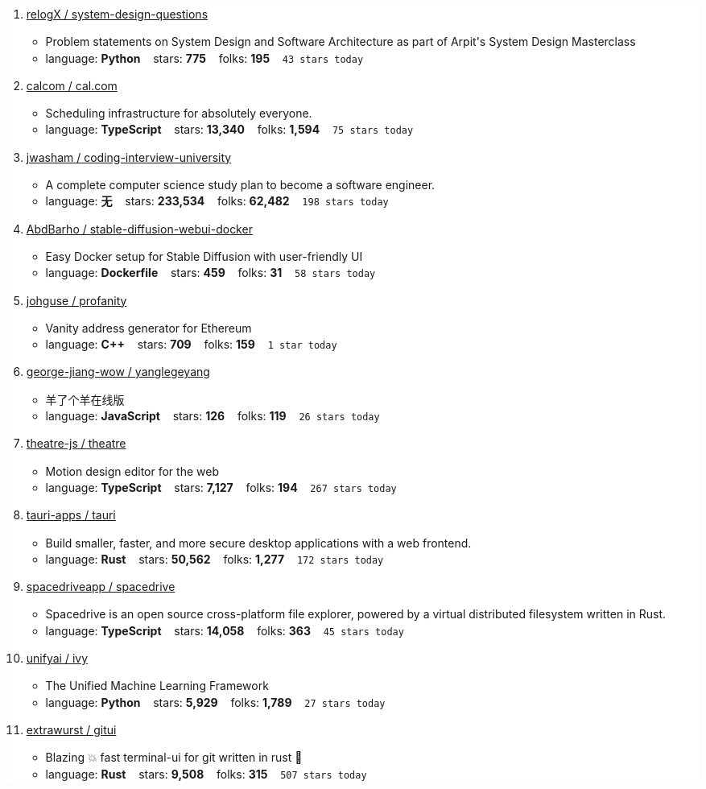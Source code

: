 1. [relogX / system-design-questions](https://github.com/relogX/system-design-questions)
    - Problem statements on System Design and Software Architecture as part of Arpit's System Design Masterclass
    - language: **Python** &nbsp;&nbsp; stars: **775** &nbsp;&nbsp; folks: **195**  &nbsp;&nbsp; `43 stars today`

1. [calcom / cal.com](https://github.com/calcom/cal.com)
    - Scheduling infrastructure for absolutely everyone.
    - language: **TypeScript** &nbsp;&nbsp; stars: **13,340** &nbsp;&nbsp; folks: **1,594**  &nbsp;&nbsp; `75 stars today`

1. [jwasham / coding-interview-university](https://github.com/jwasham/coding-interview-university)
    - A complete computer science study plan to become a software engineer.
    - language: **无** &nbsp;&nbsp; stars: **233,534** &nbsp;&nbsp; folks: **62,482**  &nbsp;&nbsp; `198 stars today`

1. [AbdBarho / stable-diffusion-webui-docker](https://github.com/AbdBarho/stable-diffusion-webui-docker)
    - Easy Docker setup for Stable Diffusion with user-friendly UI
    - language: **Dockerfile** &nbsp;&nbsp; stars: **459** &nbsp;&nbsp; folks: **31**  &nbsp;&nbsp; `58 stars today`

1. [johguse / profanity](https://github.com/johguse/profanity)
    - Vanity address generator for Ethereum
    - language: **C++** &nbsp;&nbsp; stars: **709** &nbsp;&nbsp; folks: **159**  &nbsp;&nbsp; `1 star today`

1. [george-jiang-wow / yanglegeyang](https://github.com/george-jiang-wow/yanglegeyang)
    - 羊了个羊在线版
    - language: **JavaScript** &nbsp;&nbsp; stars: **126** &nbsp;&nbsp; folks: **119**  &nbsp;&nbsp; `26 stars today`

1. [theatre-js / theatre](https://github.com/theatre-js/theatre)
    - Motion design editor for the web
    - language: **TypeScript** &nbsp;&nbsp; stars: **7,127** &nbsp;&nbsp; folks: **194**  &nbsp;&nbsp; `267 stars today`

1. [tauri-apps / tauri](https://github.com/tauri-apps/tauri)
    - Build smaller, faster, and more secure desktop applications with a web frontend.
    - language: **Rust** &nbsp;&nbsp; stars: **50,562** &nbsp;&nbsp; folks: **1,277**  &nbsp;&nbsp; `172 stars today`

1. [spacedriveapp / spacedrive](https://github.com/spacedriveapp/spacedrive)
    - Spacedrive is an open source cross-platform file explorer, powered by a virtual distributed filesystem written in Rust.
    - language: **TypeScript** &nbsp;&nbsp; stars: **14,058** &nbsp;&nbsp; folks: **363**  &nbsp;&nbsp; `45 stars today`

1. [unifyai / ivy](https://github.com/unifyai/ivy)
    - The Unified Machine Learning Framework
    - language: **Python** &nbsp;&nbsp; stars: **5,929** &nbsp;&nbsp; folks: **1,789**  &nbsp;&nbsp; `27 stars today`

1. [extrawurst / gitui](https://github.com/extrawurst/gitui)
    - Blazing 💥 fast terminal-ui for git written in rust 🦀
    - language: **Rust** &nbsp;&nbsp; stars: **9,508** &nbsp;&nbsp; folks: **315**  &nbsp;&nbsp; `507 stars today`
